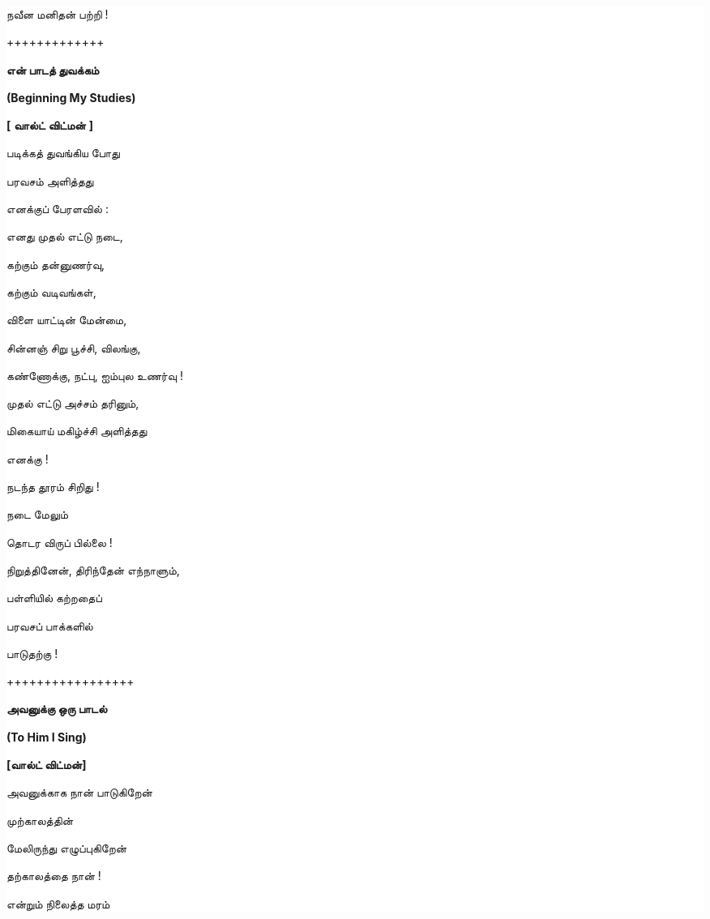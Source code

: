 நவீன மனிதன் பற்றி !

+++++++++++++

**என் பாடத் துவக்கம்**

**(Beginning My Studies)**

**[** **வால்ட்** **விட்மன்** **]**

படிக்கத் துவங்கிய போது

பரவசம் அளித்தது

எனக்குப் பேரளவில் :

எனது முதல் எட்டு நடை,

கற்கும் தன்னுணர்வு,

கற்கும் வடிவங்கள்,

விளை யாட்டின் மேன்மை,

சின்னஞ் சிறு பூச்சி, விலங்கு,

கண்ணோக்கு, நட்பு, ஐம்புல உணர்வு !

முதல் எட்டு அச்சம் தரினும்,

மிகையாய் மகிழ்ச்சி அளித்தது

எனக்கு !

நடந்த தூரம் சிறிது !

நடை மேலும்

தொடர விருப் பில்லை !

நிறுத்தினேன், திரிந்தேன் எந்நாளும்,

பள்ளியில் கற்றதைப்

பரவசப் பாக்களில்

பாடுதற்கு !

+++++++++++++++++

**அவனுக்கு ஒரு பாடல்**

**(To Him I Sing)**

**[வால்ட் விட்மன்]**

அவனுக்காக நான் பாடுகிறேன்

முற்காலத்தின்

மேலிருந்து எழுப்புகிறேன்

தற்காலத்தை நான் !

என்றும் நிலைத்த மரம்

